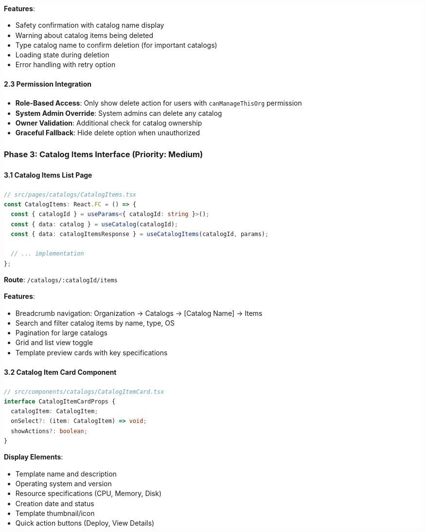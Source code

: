 **Features**:
- Safety confirmation with catalog name display
- Warning about catalog items being deleted
- Type catalog name to confirm deletion (for important catalogs)
- Loading state during deletion
- Error handling with retry option

#### 2.3 Permission Integration
- **Role-Based Access**: Only show delete action for users with `canManageThisOrg` permission
- **System Admin Override**: System admins can delete any catalog
- **Owner Validation**: Additional check for catalog ownership
- **Graceful Fallback**: Hide delete option when unauthorized

### Phase 3: Catalog Items Interface (Priority: Medium)

#### 3.1 Catalog Items List Page
```typescript
// src/pages/catalogs/CatalogItems.tsx
const CatalogItems: React.FC = () => {
  const { catalogId } = useParams<{ catalogId: string }>();
  const { data: catalog } = useCatalog(catalogId);
  const { data: catalogItemsResponse } = useCatalogItems(catalogId, params);
  
  // ... implementation
};
```

**Route**: `/catalogs/:catalogId/items`

**Features**:
- Breadcrumb navigation: Organization → Catalogs → [Catalog Name] → Items
- Search and filter catalog items by name, type, OS
- Pagination for large catalogs
- Grid and list view toggle
- Template preview cards with key specifications

#### 3.2 Catalog Item Card Component
```typescript
// src/components/catalogs/CatalogItemCard.tsx
interface CatalogItemCardProps {
  catalogItem: CatalogItem;
  onSelect?: (item: CatalogItem) => void;
  showActions?: boolean;
}
```

**Display Elements**:
- Template name and description
- Operating system and version
- Resource specifications (CPU, Memory, Disk)
- Creation date and status
- Template thumbnail/icon
- Quick action buttons (Deploy, View Details)
